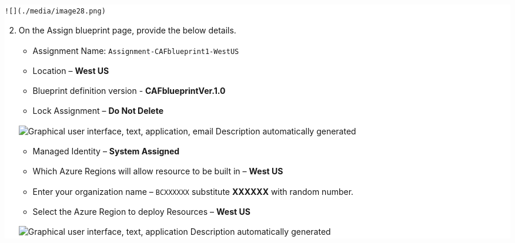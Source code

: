     ![](./media/image28.png)

2.  On the Assign blueprint page, provide the below details.

    - Assignment Name: `Assignment-CAFblueprint1-WestUS`

    - Location – **West US**

    - Blueprint definition version - **CAFblueprintVer.1.0**

    - Lock Assignment – **Do Not Delete**

    ![Graphical user interface, text, application, email Description
automatically generated](./media/image29.png)


    - Managed Identity – **System Assigned**

    - Which Azure Regions will allow resource to be built in – **West US**

    - Enter your organization name
    – `BCXXXXXX` substitute **XXXXXX** with random number.

    - Select the Azure Region to deploy Resources – **West US**

    ![Graphical user interface, text, application Description automatically
generated](./media/image30.png)
